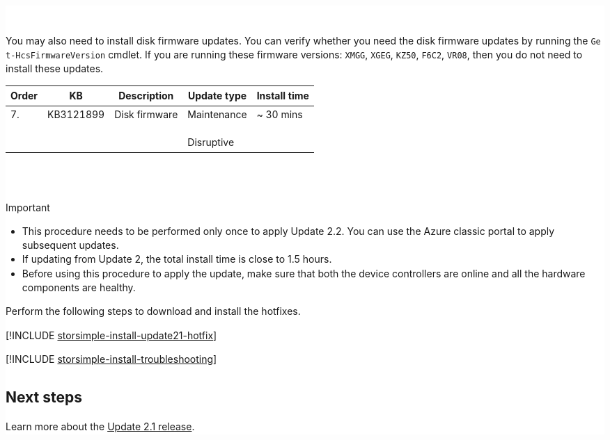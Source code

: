 <br></br>
You may also need to install disk firmware updates. You can verify whether you need the disk firmware updates by running the `Get-HcsFirmwareVersion` cmdlet. If you are running these firmware versions: `XMGG`, `XGEG`, `KZ50`, `F6C2`, `VR08`, then you do not need to install these updates.

| Order | KB | Description | Update type | Install time |
| --- | --- | --- | --- | --- |
| 7. |KB3121899 |Disk firmware |Maintenance <br></br>Disruptive |~ 30 mins |

<br></br>

> [!IMPORTANT]
> * This procedure needs to be performed only once to apply Update 2.2. You can use the Azure classic portal to apply subsequent updates.
> * If updating from Update 2, the total install time is close to 1.5 hours.
> * Before using this procedure to apply the update, make sure that both the device controllers are online and all the hardware components are healthy.
> 
> 

Perform the following steps to download and install the hotfixes.

[!INCLUDE [storsimple-install-update21-hotfix](../../includes/storsimple-install-update21-hotfix.md)]

[!INCLUDE [storsimple-install-troubleshooting](../../includes/storsimple-install-troubleshooting.md)]

## Next steps
Learn more about the [Update 2.1 release](storsimple-update21-release-notes.md).


